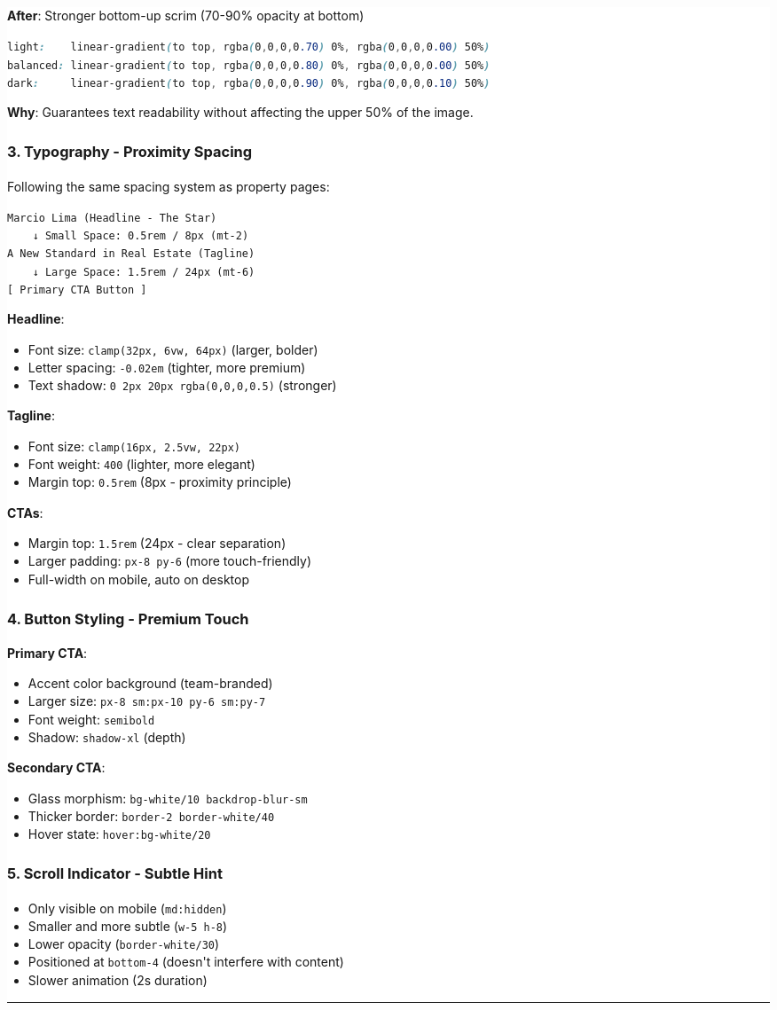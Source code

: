 **After**: Stronger bottom-up scrim (70-90% opacity at bottom)
```css
light:    linear-gradient(to top, rgba(0,0,0,0.70) 0%, rgba(0,0,0,0.00) 50%)
balanced: linear-gradient(to top, rgba(0,0,0,0.80) 0%, rgba(0,0,0,0.00) 50%)
dark:     linear-gradient(to top, rgba(0,0,0,0.90) 0%, rgba(0,0,0,0.10) 50%)
```

**Why**: Guarantees text readability without affecting the upper 50% of the image.

### 3. **Typography - Proximity Spacing**

Following the same spacing system as property pages:

```
Marcio Lima (Headline - The Star)
    ↓ Small Space: 0.5rem / 8px (mt-2)
A New Standard in Real Estate (Tagline)
    ↓ Large Space: 1.5rem / 24px (mt-6)
[ Primary CTA Button ]
```

**Headline**:
- Font size: `clamp(32px, 6vw, 64px)` (larger, bolder)
- Letter spacing: `-0.02em` (tighter, more premium)
- Text shadow: `0 2px 20px rgba(0,0,0,0.5)` (stronger)

**Tagline**:
- Font size: `clamp(16px, 2.5vw, 22px)`
- Font weight: `400` (lighter, more elegant)
- Margin top: `0.5rem` (8px - proximity principle)

**CTAs**:
- Margin top: `1.5rem` (24px - clear separation)
- Larger padding: `px-8 py-6` (more touch-friendly)
- Full-width on mobile, auto on desktop

### 4. **Button Styling - Premium Touch**

**Primary CTA**:
- Accent color background (team-branded)
- Larger size: `px-8 sm:px-10 py-6 sm:py-7`
- Font weight: `semibold`
- Shadow: `shadow-xl` (depth)

**Secondary CTA**:
- Glass morphism: `bg-white/10 backdrop-blur-sm`
- Thicker border: `border-2 border-white/40`
- Hover state: `hover:bg-white/20`

### 5. **Scroll Indicator - Subtle Hint**

- Only visible on mobile (`md:hidden`)
- Smaller and more subtle (`w-5 h-8`)
- Lower opacity (`border-white/30`)
- Positioned at `bottom-4` (doesn't interfere with content)
- Slower animation (2s duration)

---